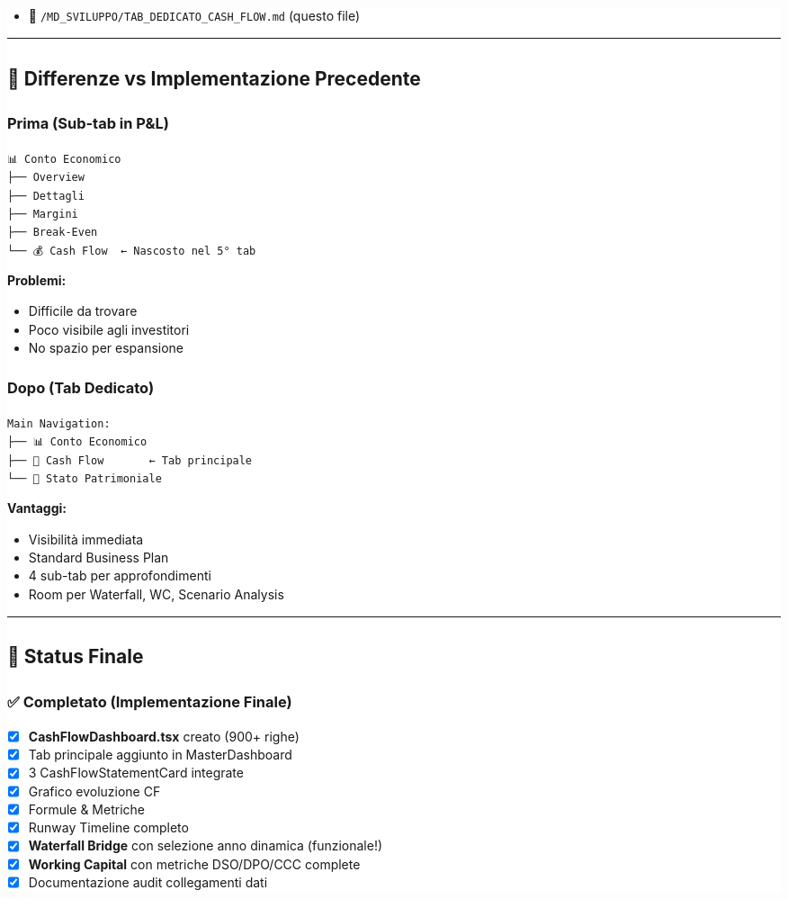 - 📝 `/MD_SVILUPPO/TAB_DEDICATO_CASH_FLOW.md` (questo file)

---

## 🔄 Differenze vs Implementazione Precedente

### Prima (Sub-tab in P&L)

```
📊 Conto Economico
├── Overview
├── Dettagli
├── Margini
├── Break-Even
└── 💰 Cash Flow  ← Nascosto nel 5° tab
```

**Problemi:**
- Difficile da trovare
- Poco visibile agli investitori
- No spazio per espansione

### Dopo (Tab Dedicato)

```
Main Navigation:
├── 📊 Conto Economico
├── 💸 Cash Flow       ← Tab principale
└── 🏦 Stato Patrimoniale
```

**Vantaggi:**
- Visibilità immediata
- Standard Business Plan
- 4 sub-tab per approfondimenti
- Room per Waterfall, WC, Scenario Analysis

---

## 🚦 Status Finale

### ✅ Completato (Implementazione Finale)

- [x] **CashFlowDashboard.tsx** creato (900+ righe)
- [x] Tab principale aggiunto in MasterDashboard
- [x] 3 CashFlowStatementCard integrate
- [x] Grafico evoluzione CF
- [x] Formule & Metriche
- [x] Runway Timeline completo
- [x] **Waterfall Bridge** con selezione anno dinamica (funzionale!)
- [x] **Working Capital** con metriche DSO/DPO/CCC complete
- [x] Documentazione audit collegamenti dati
